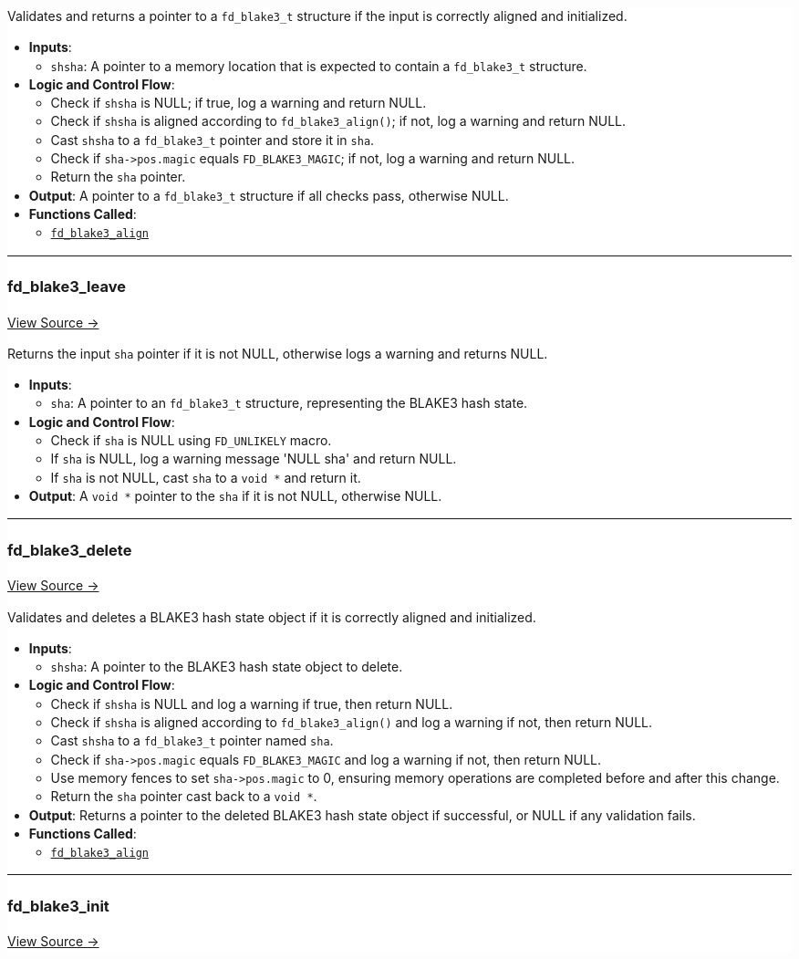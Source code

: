 Validates and returns a pointer to a `fd_blake3_t` structure if the input is correctly aligned and initialized.
- **Inputs**:
    - `shsha`: A pointer to a memory location that is expected to contain a `fd_blake3_t` structure.
- **Logic and Control Flow**:
    - Check if `shsha` is NULL; if true, log a warning and return NULL.
    - Check if `shsha` is aligned according to `fd_blake3_align()`; if not, log a warning and return NULL.
    - Cast `shsha` to a `fd_blake3_t` pointer and store it in `sha`.
    - Check if `sha->pos.magic` equals `FD_BLAKE3_MAGIC`; if not, log a warning and return NULL.
    - Return the `sha` pointer.
- **Output**: A pointer to a `fd_blake3_t` structure if all checks pass, otherwise NULL.
- **Functions Called**:
    - [`fd_blake3_align`](<#fd_blake3_align>)


---
### fd\_blake3\_leave
[View Source →](<../../../../../src/ballet/blake3/fd_blake3.c#L385>)

Returns the input `sha` pointer if it is not NULL, otherwise logs a warning and returns NULL.
- **Inputs**:
    - `sha`: A pointer to an `fd_blake3_t` structure, representing the BLAKE3 hash state.
- **Logic and Control Flow**:
    - Check if `sha` is NULL using `FD_UNLIKELY` macro.
    - If `sha` is NULL, log a warning message 'NULL sha' and return NULL.
    - If `sha` is not NULL, cast `sha` to a `void *` and return it.
- **Output**: A `void *` pointer to the `sha` if it is not NULL, otherwise NULL.


---
### fd\_blake3\_delete
[View Source →](<../../../../../src/ballet/blake3/fd_blake3.c#L396>)

Validates and deletes a BLAKE3 hash state object if it is correctly aligned and initialized.
- **Inputs**:
    - `shsha`: A pointer to the BLAKE3 hash state object to delete.
- **Logic and Control Flow**:
    - Check if `shsha` is NULL and log a warning if true, then return NULL.
    - Check if `shsha` is aligned according to `fd_blake3_align()` and log a warning if not, then return NULL.
    - Cast `shsha` to a `fd_blake3_t` pointer named `sha`.
    - Check if `sha->pos.magic` equals `FD_BLAKE3_MAGIC` and log a warning if not, then return NULL.
    - Use memory fences to set `sha->pos.magic` to 0, ensuring memory operations are completed before and after this change.
    - Return the `sha` pointer cast back to a `void *`.
- **Output**: Returns a pointer to the deleted BLAKE3 hash state object if successful, or NULL if any validation fails.
- **Functions Called**:
    - [`fd_blake3_align`](<#fd_blake3_align>)


---
### fd\_blake3\_init
[View Source →](<../../../../../src/ballet/blake3/fd_blake3.c#L424>)
